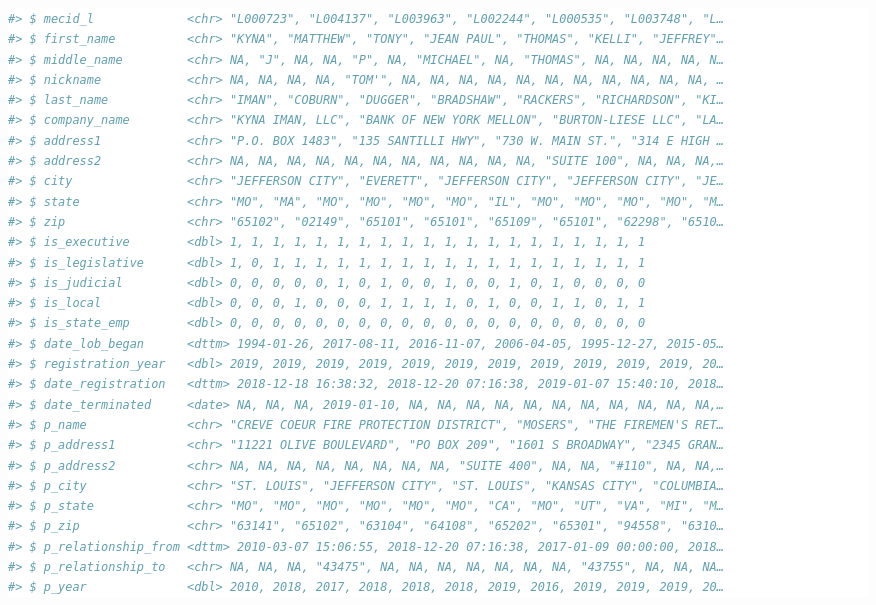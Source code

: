 ``` r
#> $ mecid_l             <chr> "L000723", "L004137", "L003963", "L002244", "L000535", "L003748", "L…
#> $ first_name          <chr> "KYNA", "MATTHEW", "TONY", "JEAN PAUL", "THOMAS", "KELLI", "JEFFREY"…
#> $ middle_name         <chr> NA, "J", NA, NA, "P", NA, "MICHAEL", NA, "THOMAS", NA, NA, NA, NA, N…
#> $ nickname            <chr> NA, NA, NA, NA, "TOM'", NA, NA, NA, NA, NA, NA, NA, NA, NA, NA, NA, …
#> $ last_name           <chr> "IMAN", "COBURN", "DUGGER", "BRADSHAW", "RACKERS", "RICHARDSON", "KI…
#> $ company_name        <chr> "KYNA IMAN, LLC", "BANK OF NEW YORK MELLON", "BURTON-LIESE LLC", "LA…
#> $ address1            <chr> "P.O. BOX 1483", "135 SANTILLI HWY", "730 W. MAIN ST.", "314 E HIGH …
#> $ address2            <chr> NA, NA, NA, NA, NA, NA, NA, NA, NA, NA, NA, "SUITE 100", NA, NA, NA,…
#> $ city                <chr> "JEFFERSON CITY", "EVERETT", "JEFFERSON CITY", "JEFFERSON CITY", "JE…
#> $ state               <chr> "MO", "MA", "MO", "MO", "MO", "MO", "IL", "MO", "MO", "MO", "MO", "M…
#> $ zip                 <chr> "65102", "02149", "65101", "65101", "65109", "65101", "62298", "6510…
#> $ is_executive        <dbl> 1, 1, 1, 1, 1, 1, 1, 1, 1, 1, 1, 1, 1, 1, 1, 1, 1, 1, 1, 1
#> $ is_legislative      <dbl> 1, 0, 1, 1, 1, 1, 1, 1, 1, 1, 1, 1, 1, 1, 1, 1, 1, 1, 1, 1
#> $ is_judicial         <dbl> 0, 0, 0, 0, 0, 1, 0, 1, 0, 0, 1, 0, 0, 1, 0, 1, 0, 0, 0, 0
#> $ is_local            <dbl> 0, 0, 0, 1, 0, 0, 0, 1, 1, 1, 1, 0, 1, 0, 0, 1, 1, 0, 1, 1
#> $ is_state_emp        <dbl> 0, 0, 0, 0, 0, 0, 0, 0, 0, 0, 0, 0, 0, 0, 0, 0, 0, 0, 0, 0
#> $ date_lob_began      <dttm> 1994-01-26, 2017-08-11, 2016-11-07, 2006-04-05, 1995-12-27, 2015-05…
#> $ registration_year   <dbl> 2019, 2019, 2019, 2019, 2019, 2019, 2019, 2019, 2019, 2019, 2019, 20…
#> $ date_registration   <dttm> 2018-12-18 16:38:32, 2018-12-20 07:16:38, 2019-01-07 15:40:10, 2018…
#> $ date_terminated     <date> NA, NA, NA, 2019-01-10, NA, NA, NA, NA, NA, NA, NA, NA, NA, NA, NA,…
#> $ p_name              <chr> "CREVE COEUR FIRE PROTECTION DISTRICT", "MOSERS", "THE FIREMEN'S RET…
#> $ p_address1          <chr> "11221 OLIVE BOULEVARD", "PO BOX 209", "1601 S BROADWAY", "2345 GRAN…
#> $ p_address2          <chr> NA, NA, NA, NA, NA, NA, NA, NA, "SUITE 400", NA, NA, "#110", NA, NA,…
#> $ p_city              <chr> "ST. LOUIS", "JEFFERSON CITY", "ST. LOUIS", "KANSAS CITY", "COLUMBIA…
#> $ p_state             <chr> "MO", "MO", "MO", "MO", "MO", "MO", "CA", "MO", "UT", "VA", "MI", "M…
#> $ p_zip               <chr> "63141", "65102", "63104", "64108", "65202", "65301", "94558", "6310…
#> $ p_relationship_from <dttm> 2010-03-07 15:06:55, 2018-12-20 07:16:38, 2017-01-09 00:00:00, 2018…
#> $ p_relationship_to   <chr> NA, NA, NA, "43475", NA, NA, NA, NA, NA, NA, NA, "43755", NA, NA, NA…
#> $ p_year              <dbl> 2010, 2018, 2017, 2018, 2018, 2018, 2019, 2016, 2019, 2019, 2019, 20…
```
